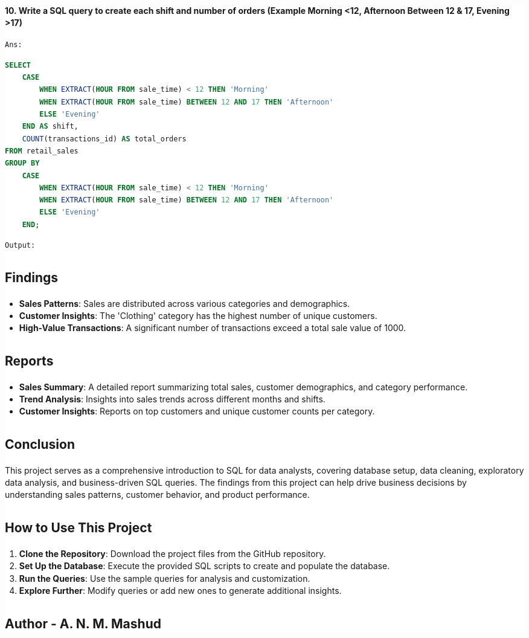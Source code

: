 **10. Write a SQL query to create each shift and number of orders (Example Morning <12, Afternoon Between 12 & 17, Evening >17)**

`Ans:`
```sql
SELECT 
    CASE 
        WHEN EXTRACT(HOUR FROM sale_time) < 12 THEN 'Morning'
        WHEN EXTRACT(HOUR FROM sale_time) BETWEEN 12 AND 17 THEN 'Afternoon'
        ELSE 'Evening'
    END AS shift,
    COUNT(transactions_id) AS total_orders
FROM retail_sales
GROUP BY 
    CASE 
        WHEN EXTRACT(HOUR FROM sale_time) < 12 THEN 'Morning'
        WHEN EXTRACT(HOUR FROM sale_time) BETWEEN 12 AND 17 THEN 'Afternoon'
        ELSE 'Evening'
    END;
```
`Output:`


## Findings

- **Sales Patterns**: Sales are distributed across various categories and demographics.
- **Customer Insights**: The 'Clothing' category has the highest number of unique customers.
- **High-Value Transactions**: A significant number of transactions exceed a total sale value of 1000.

## Reports

- **Sales Summary**: A detailed report summarizing total sales, customer demographics, and category performance.
- **Trend Analysis**: Insights into sales trends across different months and shifts.
- **Customer Insights**: Reports on top customers and unique customer counts per category.

## Conclusion

This project serves as a comprehensive introduction to SQL for data analysts, covering database setup, data cleaning, exploratory data analysis, and business-driven SQL queries. The findings from this project can help drive business decisions by understanding sales patterns, customer behavior, and product performance.

## **How to Use This Project**

1. **Clone the Repository**: Download the project files from the GitHub repository.
2. **Set Up the Database**: Execute the provided SQL scripts to create and populate the database.
3. **Run the Queries**: Use the sample queries for analysis and customization.
4. **Explore Further**: Modify queries or add new ones to generate additional insights.

## Author - A. N. M. Mashud
